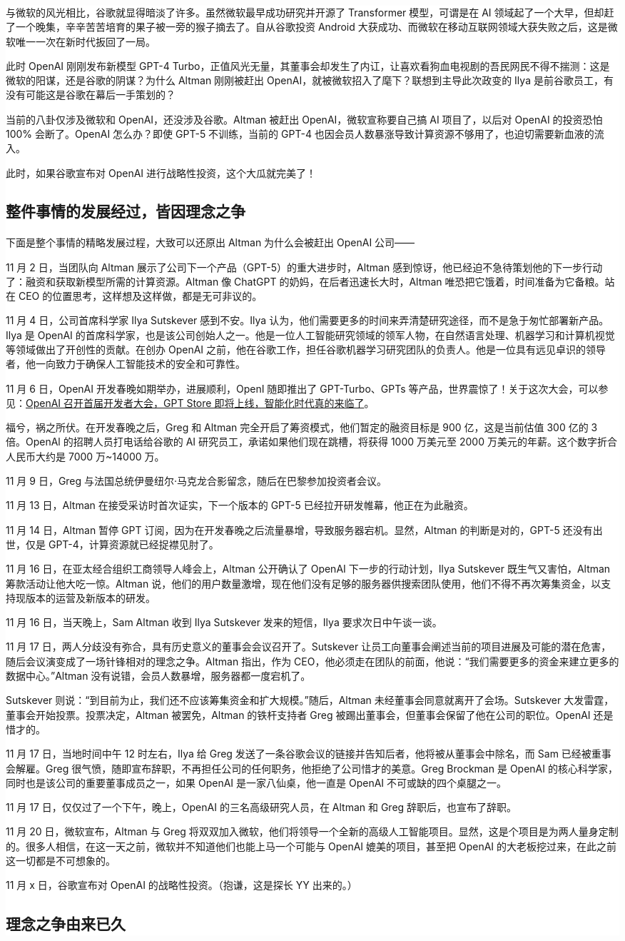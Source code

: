与微软的风光相比，谷歌就显得暗淡了许多。虽然微软最早成功研究并开源了 Transformer 模型，可谓是在 AI 领域起了一个大早，但却赶了一个晚集，辛辛苦苦培育的果子被一旁的猴子摘去了。自从谷歌投资 Android 大获成功、而微软在移动互联网领域大获失败之后，这是微软唯一一次在新时代扳回了一局。

此时 OpenAI 刚刚发布新模型 GPT-4 Turbo，正值风光无量，其董事会却发生了内讧，让喜欢看狗血电视剧的吾民网民不得不揣测：这是微软的阳谋，还是谷歌的阴谋？为什么 Altman 刚刚被赶出 OpenAI，就被微软招入了麾下？联想到主导此次政变的 Ilya 是前谷歌员工，有没有可能这是谷歌在幕后一手策划的？

当前的八卦仅涉及微软和 OpenAI，还没涉及谷歌。Altman 被赶出 OpenAI，微软宣称要自己搞 AI 项目了，以后对 OpenAI 的投资恐怕 100% 会断了。OpenAI 怎么办？即使 GPT-5 不训练，当前的 GPT-4 也因会员人数暴涨导致计算资源不够用了，也迫切需要新血液的流入。

此时，如果谷歌宣布对 OpenAI 进行战略性投资，这个大瓜就完美了！

## 整件事情的发展经过，皆因理念之争

下面是整个事情的精略发展过程，大致可以还原出 Altman 为什么会被赶出 OpenAI 公司——

11 月 2 日，当团队向 Altman 展示了公司下一个产品（GPT-5）的重大进步时，Altman 感到惊讶，他已经迫不急待策划他的下一步行动了：融资和获取新模型所需的计算资源。Altman 像 ChatGPT 的奶妈，在后者迅速长大时，Altman 唯恐把它饿着，时间准备为它备粮。站在 CEO 的位置思考，这样想及这样做，都是无可非议的。

11 月 4 日，公司首席科学家 Ilya Sutskever 感到不安。Ilya 认为，他们需要更多的时间来弄清楚研究途径，而不是急于匆忙部署新产品。Ilya 是 OpenAI 的首席科学家，也是该公司创始人之一。他是一位人工智能研究领域的领军人物，在自然语言处理、机器学习和计算机视觉等领域做出了开创性的贡献。在创办 OpenAI 之前，他在谷歌工作，担任谷歌机器学习研究团队的负责人。他是一位具有远见卓识的领导者，他一向致力于确保人工智能技术的安全和可靠性。

11 月 6 日，OpenAI 开发春晚如期举办，进展顺利，OpenI 随即推出了 GPT-Turbo、GPTs 等产品，世界震惊了！关于这次大会，可以参见：[OpenAI 召开首届开发者大会，GPT Store 即将上线，智能化时代真的来临了](https://mp.weixin.qq.com/s/fYDOb_UMRsr2tttzXXq5dw)。

福兮，祸之所伏。在开发春晚之后，Greg 和 Altman 完全开启了筹资模式，他们暂定的融资目标是 900 亿，这是当前估值 300 亿的 3 倍。OpenAl 的招聘人员打电话给谷歌的 AI 研究员工，承诺如果他们现在跳槽，将获得 1000 万美元至 2000 万美元的年薪。这个数字折合人民币大约是 7000 万~14000 万。

11 月 9 日，Greg 与法国总统伊曼纽尔·马克龙合影留念，随后在巴黎参加投资者会议。

11 月 13 日，Altman 在接受采访时首次证实，下一个版本的 GPT-5 已经拉开研发帷幕，他正在为此融资。

11 月 14 日，Altman 暂停 GPT 订阅，因为在开发春晚之后流量暴增，导致服务器宕机。显然，Altman 的判断是对的，GPT-5 还没有出世，仅是 GPT-4，计算资源就已经捉襟见肘了。

11 月 16 日，在亚太经合组织工商领导人峰会上，Altman 公开确认了 OpenAI 下一步的行动计划，Ilya Sutskever 既生气又害怕，Altman 筹款活动让他大吃一惊。Altman 说，他们的用户数量激增，现在他们没有足够的服务器供搜索团队使用，他们不得不再次筹集资金，以支持现版本的运营及新版本的研发。

11 月 16 日，当天晚上，Sam Altman 收到 Ilya Sutskever 发来的短信，Ilya 要求次日中午谈一谈。

11 月 17 日，两人分歧没有弥合，具有历史意义的董事会会议召开了。Sutskever 让员工向董事会阐述当前的项目进展及可能的潜在危害，随后会议演变成了一场针锋相对的理念之争。Altman 指出，作为 CEO，他必须走在团队的前面，他说：“我们需要更多的资金来建立更多的数据中心。”Altman 没有说错，会员人数暴增，服务器都一度宕机了。

Sutskever 则说：“到目前为止，我们还不应该筹集资金和扩大规模。”随后，Altman 未经董事会同意就离开了会场。Sutskever 大发雷霆，董事会开始投票。投票决定，Altman 被罢免，Altman 的铁杆支持者 Greg 被踢出董事会，但董事会保留了他在公司的职位。OpenAI 还是惜才的。

11 月 17 日，当地时间中午 12 时左右，Ilya 给 Greg 发送了一条谷歌会议的链接并告知后者，他将被从董事会中除名，而 Sam 已经被重事会解雇。Greg 很气愤，随即宣布辞职，不再担任公司的任何职务，他拒绝了公司惜才的美意。Greg Brockman 是 OpenAI 的核心科学家，同时也是该公司的重要董事成员之一，如果 OpenAI 是一家八仙桌，他一直是 OpenAI 不可或缺的四个桌腿之一。

11 月 17 日，仅仅过了一个下午，晚上，OpenAI 的三名高级研究人员，在 Altman 和 Greg 辞职后，也宣布了辞职。

11 月 20 日，微软宣布，Altman 与 Greg 将双双加入微软，他们将领导一个全新的高级人工智能项目。显然，这是个项目是为两人量身定制的。很多人相信，在这一天之前，微软并不知道他们也能上马一个可能与 OpenAI 媲美的项目，甚至把 OpenAI 的大老板挖过来，在此之前这一切都是不可想象的。

11 月 x 日，谷歌宣布对 OpenAI 的战略性投资。（抱谦，这是探长 YY 出来的。）

## 理念之争由来已久
